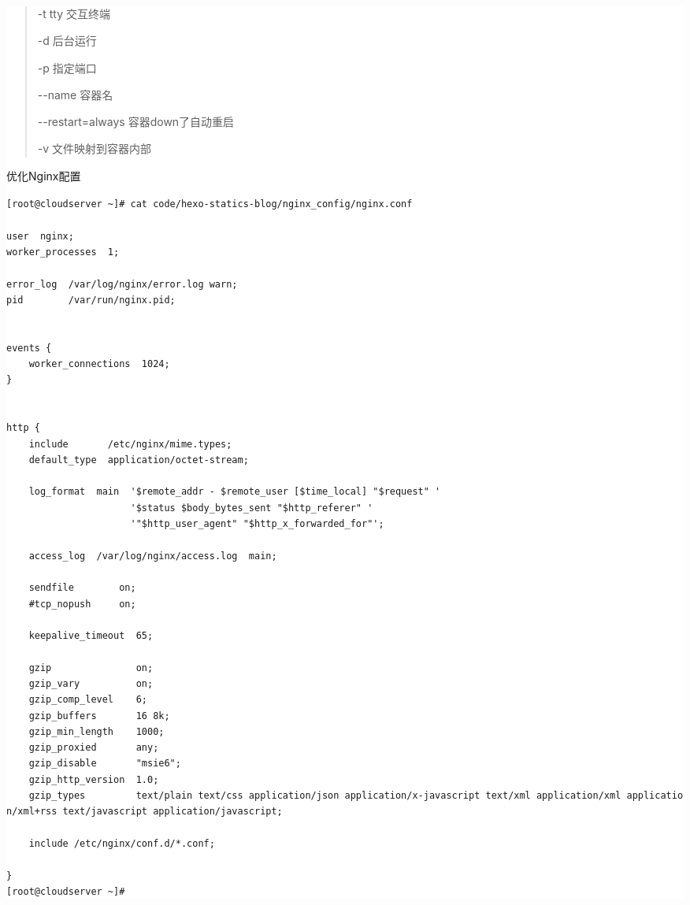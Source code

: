 > -t tty 交互终端
>
> -d 后台运行
>
> -p 指定端口
>
> --name 容器名
>
> --restart=always 容器down了自动重启
>
> -v 文件映射到容器内部

优化Nginx配置

```shell
[root@cloudserver ~]# cat code/hexo-statics-blog/nginx_config/nginx.conf 

user  nginx;
worker_processes  1;

error_log  /var/log/nginx/error.log warn;
pid        /var/run/nginx.pid;


events {
    worker_connections  1024;
}


http {
    include       /etc/nginx/mime.types;
    default_type  application/octet-stream;

    log_format  main  '$remote_addr - $remote_user [$time_local] "$request" '
                      '$status $body_bytes_sent "$http_referer" '
                      '"$http_user_agent" "$http_x_forwarded_for"';

    access_log  /var/log/nginx/access.log  main;

    sendfile        on;
    #tcp_nopush     on;

    keepalive_timeout  65;

    gzip               on;
    gzip_vary          on;
    gzip_comp_level    6;
    gzip_buffers       16 8k;
    gzip_min_length    1000;
    gzip_proxied       any;
    gzip_disable       "msie6";
    gzip_http_version  1.0;
    gzip_types         text/plain text/css application/json application/x-javascript text/xml application/xml application/xml+rss text/javascript application/javascript;

    include /etc/nginx/conf.d/*.conf;

}
[root@cloudserver ~]#
```
